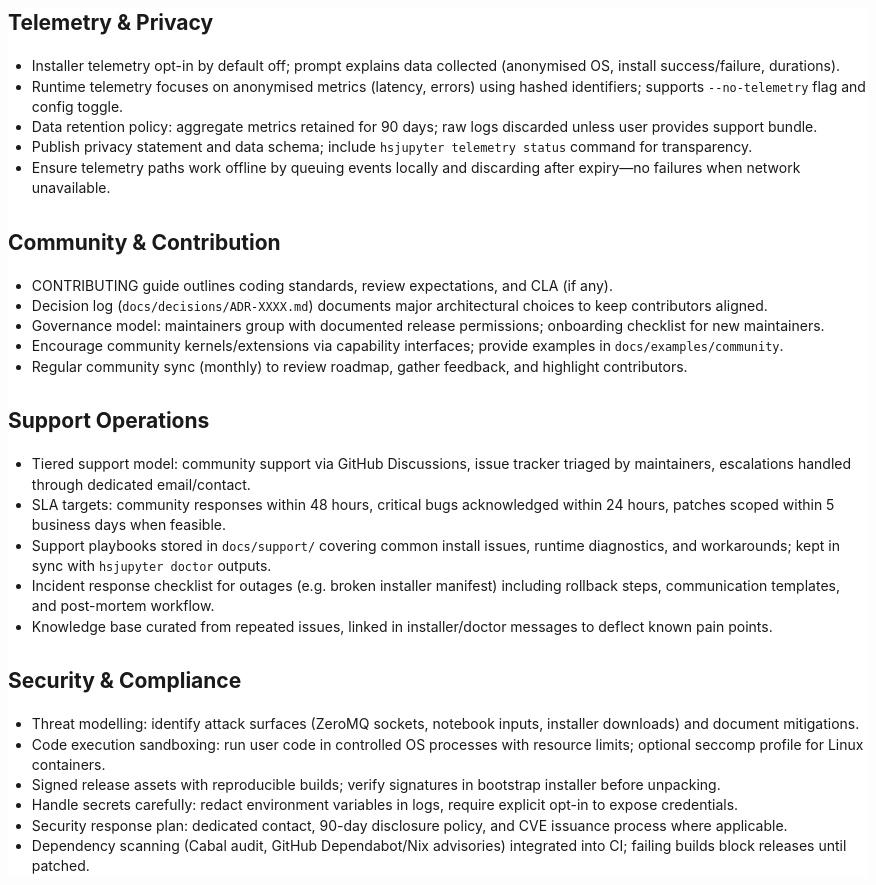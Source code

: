 ## Telemetry & Privacy

- Installer telemetry opt-in by default off; prompt explains data collected (anonymised OS, install success/failure, durations).
- Runtime telemetry focuses on anonymised metrics (latency, errors) using hashed identifiers; supports `--no-telemetry` flag and config toggle.
- Data retention policy: aggregate metrics retained for 90 days; raw logs discarded unless user provides support bundle.
- Publish privacy statement and data schema; include `hsjupyter telemetry status` command for transparency.
- Ensure telemetry paths work offline by queuing events locally and discarding after expiry—no failures when network unavailable.

## Community & Contribution

- CONTRIBUTING guide outlines coding standards, review expectations, and CLA (if any).
- Decision log (`docs/decisions/ADR-XXXX.md`) documents major architectural choices to keep contributors aligned.
- Governance model: maintainers group with documented release permissions; onboarding checklist for new maintainers.
- Encourage community kernels/extensions via capability interfaces; provide examples in `docs/examples/community`.
- Regular community sync (monthly) to review roadmap, gather feedback, and highlight contributors.

## Support Operations

- Tiered support model: community support via GitHub Discussions, issue tracker triaged by maintainers, escalations handled through dedicated email/contact.
- SLA targets: community responses within 48 hours, critical bugs acknowledged within 24 hours, patches scoped within 5 business days when feasible.
- Support playbooks stored in `docs/support/` covering common install issues, runtime diagnostics, and workarounds; kept in sync with `hsjupyter doctor` outputs.
- Incident response checklist for outages (e.g. broken installer manifest) including rollback steps, communication templates, and post-mortem workflow.
- Knowledge base curated from repeated issues, linked in installer/doctor messages to deflect known pain points.

## Security & Compliance

- Threat modelling: identify attack surfaces (ZeroMQ sockets, notebook inputs, installer downloads) and document mitigations.
- Code execution sandboxing: run user code in controlled OS processes with resource limits; optional seccomp profile for Linux containers.
- Signed release assets with reproducible builds; verify signatures in bootstrap installer before unpacking.
- Handle secrets carefully: redact environment variables in logs, require explicit opt-in to expose credentials.
- Security response plan: dedicated contact, 90-day disclosure policy, and CVE issuance process where applicable.
- Dependency scanning (Cabal audit, GitHub Dependabot/Nix advisories) integrated into CI; failing builds block releases until patched.
